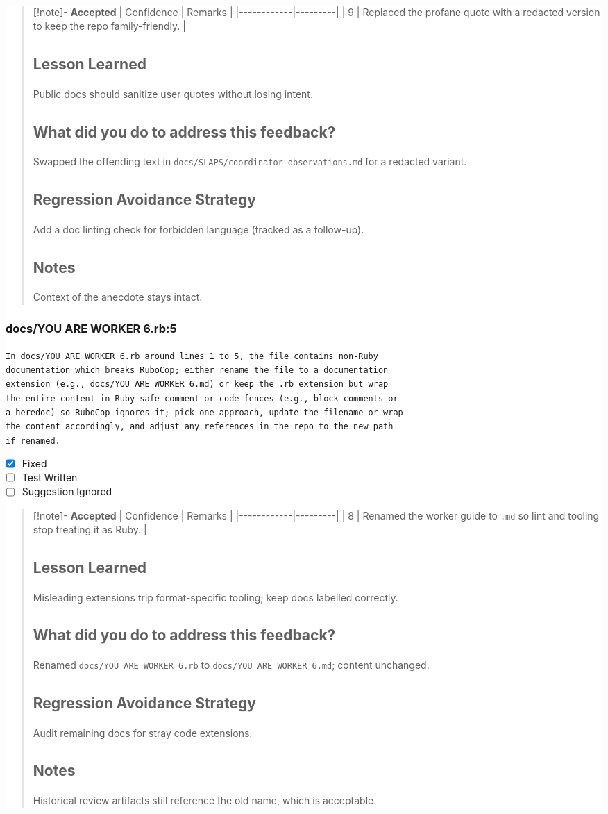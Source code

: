 > [!note]- **Accepted**
> | Confidence | Remarks |
> |------------|---------|
> | 9 | Replaced the profane quote with a redacted version to keep the repo family-friendly. |
>
> ## Lesson Learned
>
> Public docs should sanitize user quotes without losing intent.
>
> ## What did you do to address this feedback?
>
> Swapped the offending text in `docs/SLAPS/coordinator-observations.md` for a redacted variant.
>
> ## Regression Avoidance Strategy
>
> Add a doc linting check for forbidden language (tracked as a follow-up).
>
> ## Notes
>
> Context of the anecdote stays intact.


### docs/YOU ARE WORKER 6.rb:5

```text
In docs/YOU ARE WORKER 6.rb around lines 1 to 5, the file contains non-Ruby
documentation which breaks RuboCop; either rename the file to a documentation
extension (e.g., docs/YOU ARE WORKER 6.md) or keep the .rb extension but wrap
the entire content in Ruby-safe comment or code fences (e.g., block comments or
a heredoc) so RuboCop ignores it; pick one approach, update the filename or wrap
the content accordingly, and adjust any references in the repo to the new path
if renamed.
```

- [x] Fixed
- [ ] Test Written
- [ ] Suggestion Ignored

> [!note]- **Accepted**
> | Confidence | Remarks |
> |------------|---------|
> | 8 | Renamed the worker guide to `.md` so lint and tooling stop treating it as Ruby. |
>
> ## Lesson Learned
>
> Misleading extensions trip format-specific tooling; keep docs labelled correctly.
>
> ## What did you do to address this feedback?
>
> Renamed `docs/YOU ARE WORKER 6.rb` to `docs/YOU ARE WORKER 6.md`; content unchanged.
>
> ## Regression Avoidance Strategy
>
> Audit remaining docs for stray code extensions.
>
> ## Notes
>
> Historical review artifacts still reference the old name, which is acceptable.
